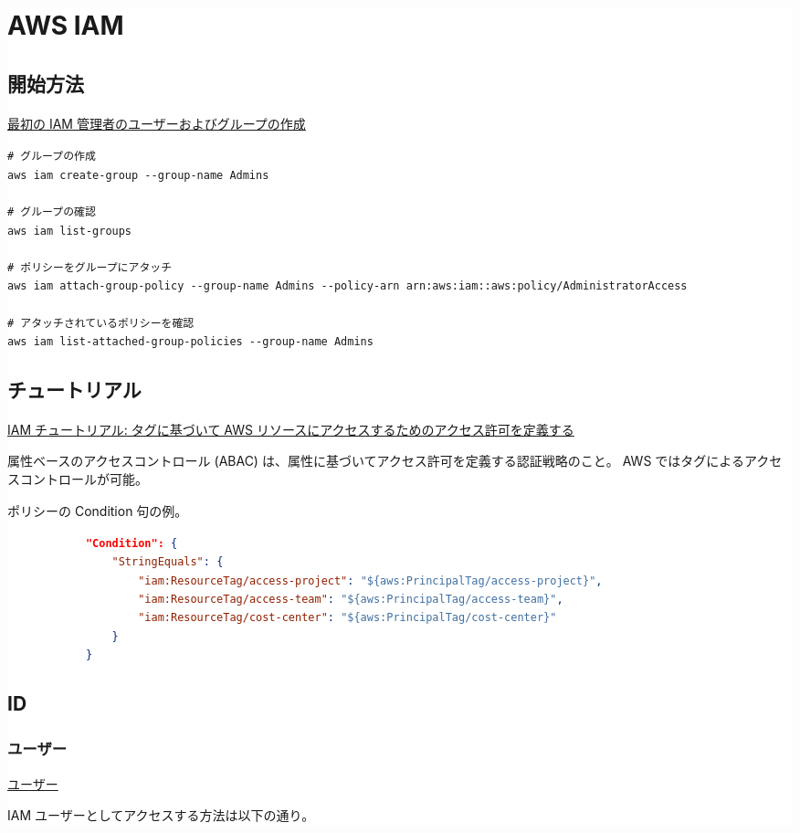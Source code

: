 
# AWS IAM

## 開始方法

[最初の IAM 管理者のユーザーおよびグループの作成](https://docs.aws.amazon.com/ja_jp/IAM/latest/UserGuide/getting-started_create-admin-group.html)

```shell
# グループの作成
aws iam create-group --group-name Admins

# グループの確認
aws iam list-groups

# ポリシーをグループにアタッチ
aws iam attach-group-policy --group-name Admins --policy-arn arn:aws:iam::aws:policy/AdministratorAccess

# アタッチされているポリシーを確認
aws iam list-attached-group-policies --group-name Admins
```



## チュートリアル

[IAM チュートリアル: タグに基づいて AWS リソースにアクセスするためのアクセス許可を定義する](https://docs.aws.amazon.com/ja_jp/IAM/latest/UserGuide/tutorial_attribute-based-access-control.html)

属性ベースのアクセスコントロール (ABAC) は、属性に基づいてアクセス許可を定義する認証戦略のこと。
AWS ではタグによるアクセスコントロールが可能。

ポリシーの Condition 句の例。
```json
            "Condition": {
                "StringEquals": {
                    "iam:ResourceTag/access-project": "${aws:PrincipalTag/access-project}",
                    "iam:ResourceTag/access-team": "${aws:PrincipalTag/access-team}",
                    "iam:ResourceTag/cost-center": "${aws:PrincipalTag/cost-center}"
                }
            }
```



## ID

### ユーザー

[ユーザー](https://docs.aws.amazon.com/ja_jp/IAM/latest/UserGuide/id_users.html)

IAM ユーザーとしてアクセスする方法は以下の通り。
